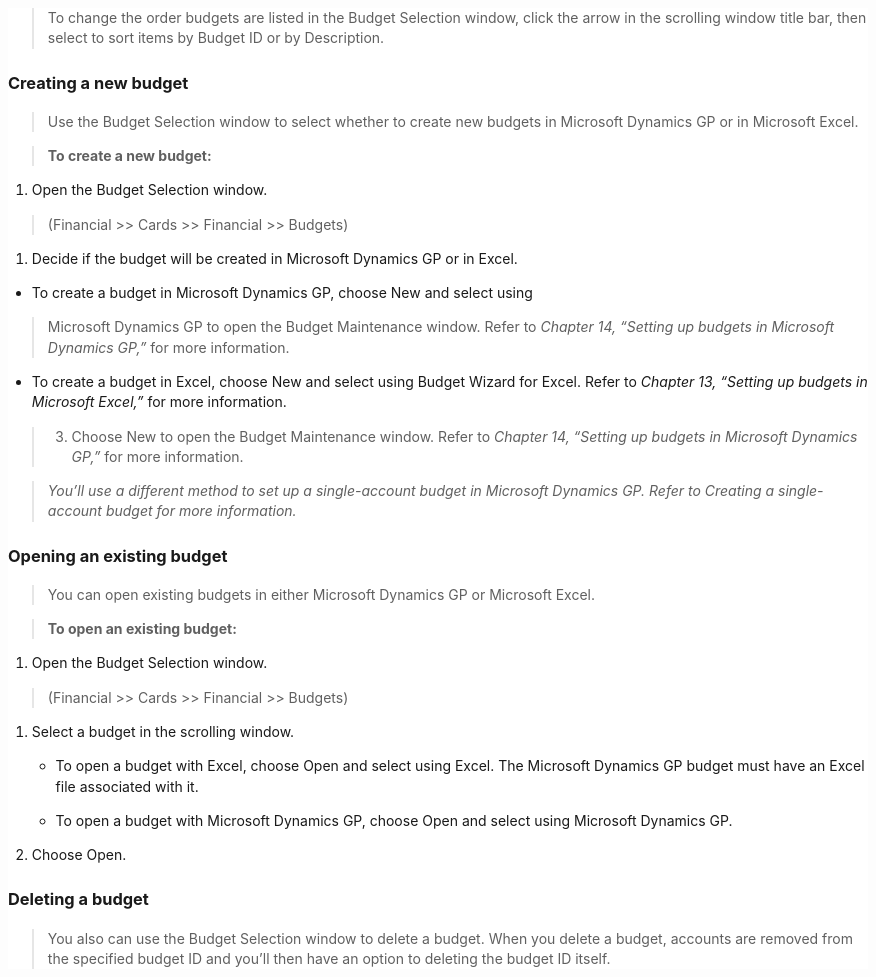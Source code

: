 >   To change the order budgets are listed in the Budget Selection window, click
>   the arrow in the scrolling window title bar, then select to sort items by
>   Budget ID or by Description.

### Creating a new budget

>   Use the Budget Selection window to select whether to create new budgets in
>   Microsoft Dynamics GP or in Microsoft Excel.

>   **To create a new budget:**

1.  Open the Budget Selection window.

>   (Financial \>\> Cards \>\> Financial \>\> Budgets)

1.  Decide if the budget will be created in Microsoft Dynamics GP or in Excel.

-   To create a budget in Microsoft Dynamics GP, choose New and select using

>   Microsoft Dynamics GP to open the Budget Maintenance window. Refer to
>   *Chapter 14, “Setting up budgets in Microsoft Dynamics GP,”* for more
>   information.

-   To create a budget in Excel, choose New and select using Budget Wizard for
    Excel. Refer to *Chapter 13, “Setting up budgets in Microsoft Excel,”* for
    more information.

>   3. Choose New to open the Budget Maintenance window. Refer to *Chapter 14,
>   “Setting up budgets in Microsoft Dynamics GP,”* for more information.

>   *You’ll use a different method to set up a single-account budget in
>   Microsoft Dynamics GP. Refer to Creating a single-account budget for more
>   information.*

### Opening an existing budget

>   You can open existing budgets in either Microsoft Dynamics GP or Microsoft
>   Excel.

>   **To open an existing budget:**

1.  Open the Budget Selection window.

>   (Financial \>\> Cards \>\> Financial \>\> Budgets)

1.  Select a budget in the scrolling window.

    -   To open a budget with Excel, choose Open and select using Excel. The
        Microsoft Dynamics GP budget must have an Excel file associated with it.

    -   To open a budget with Microsoft Dynamics GP, choose Open and select
        using Microsoft Dynamics GP.

2.  Choose Open.

### Deleting a budget

>   You also can use the Budget Selection window to delete a budget. When you
>   delete a budget, accounts are removed from the specified budget ID and
>   you’ll then have an option to deleting the budget ID itself.
